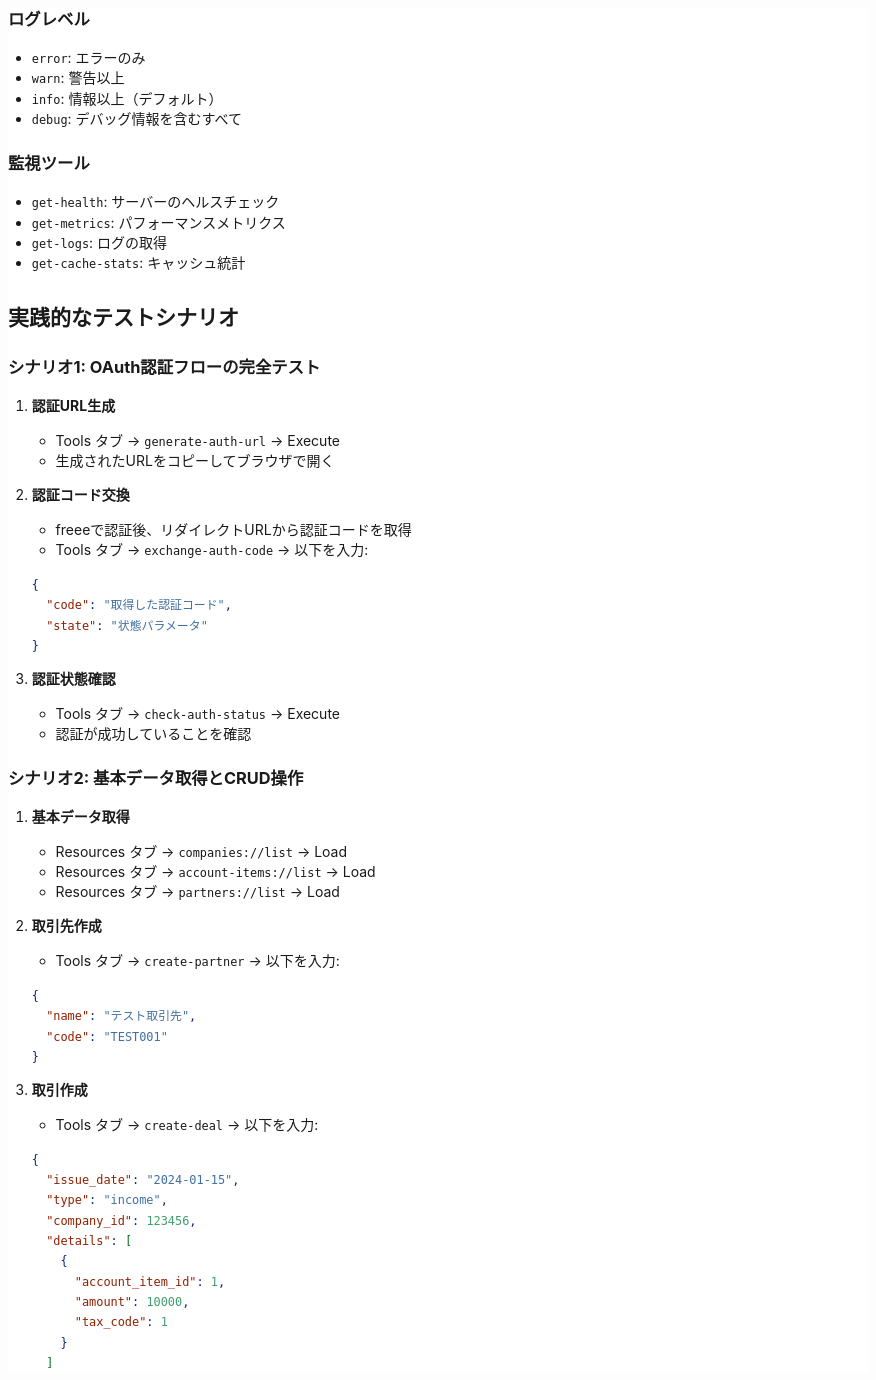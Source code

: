 ### ログレベル

- `error`: エラーのみ
- `warn`: 警告以上
- `info`: 情報以上（デフォルト）
- `debug`: デバッグ情報を含むすべて

### 監視ツール

- `get-health`: サーバーのヘルスチェック
- `get-metrics`: パフォーマンスメトリクス
- `get-logs`: ログの取得
- `get-cache-stats`: キャッシュ統計

## 実践的なテストシナリオ

### シナリオ1: OAuth認証フローの完全テスト

1. **認証URL生成**
   - Tools タブ → `generate-auth-url` → Execute
   - 生成されたURLをコピーしてブラウザで開く

2. **認証コード交換**
   - freeeで認証後、リダイレクトURLから認証コードを取得
   - Tools タブ → `exchange-auth-code` → 以下を入力:
   ```json
   {
     "code": "取得した認証コード",
     "state": "状態パラメータ"
   }
   ```

3. **認証状態確認**
   - Tools タブ → `check-auth-status` → Execute
   - 認証が成功していることを確認

### シナリオ2: 基本データ取得とCRUD操作

1. **基本データ取得**
   - Resources タブ → `companies://list` → Load
   - Resources タブ → `account-items://list` → Load
   - Resources タブ → `partners://list` → Load

2. **取引先作成**
   - Tools タブ → `create-partner` → 以下を入力:
   ```json
   {
     "name": "テスト取引先",
     "code": "TEST001"
   }
   ```

3. **取引作成**
   - Tools タブ → `create-deal` → 以下を入力:
   ```json
   {
     "issue_date": "2024-01-15",
     "type": "income",
     "company_id": 123456,
     "details": [
       {
         "account_item_id": 1,
         "amount": 10000,
         "tax_code": 1
       }
     ]
   ```